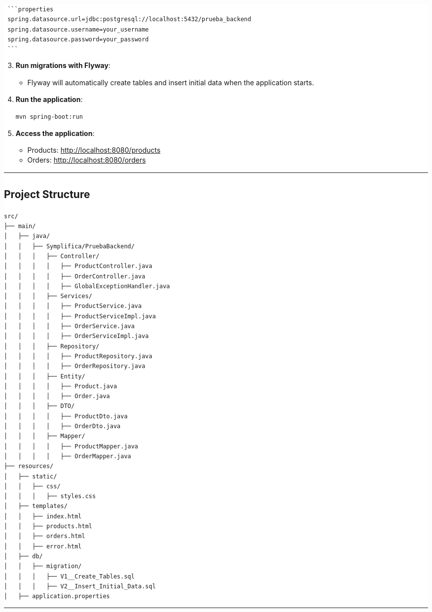      ```properties
     spring.datasource.url=jdbc:postgresql://localhost:5432/prueba_backend
     spring.datasource.username=your_username
     spring.datasource.password=your_password
     ```

3. **Run migrations with Flyway**:
   - Flyway will automatically create tables and insert initial data when the application starts.

4. **Run the application**:

   ```bash
   mvn spring-boot:run
   ```

5. **Access the application**:
   - Products: [http://localhost:8080/products](http://localhost:8080/products)
   - Orders: [http://localhost:8080/orders](http://localhost:8080/orders)

---

## **Project Structure**

```plaintext
src/
├── main/
│   ├── java/
│   │   ├── Symplifica/PruebaBackend/
│   │   │   ├── Controller/
│   │   │   │   ├── ProductController.java
│   │   │   │   ├── OrderController.java
│   │   │   │   ├── GlobalExceptionHandler.java
│   │   │   ├── Services/
│   │   │   │   ├── ProductService.java
│   │   │   │   ├── ProductServiceImpl.java
│   │   │   │   ├── OrderService.java
│   │   │   │   ├── OrderServiceImpl.java
│   │   │   ├── Repository/
│   │   │   │   ├── ProductRepository.java
│   │   │   │   ├── OrderRepository.java
│   │   │   ├── Entity/
│   │   │   │   ├── Product.java
│   │   │   │   ├── Order.java
│   │   │   ├── DTO/
│   │   │   │   ├── ProductDto.java
│   │   │   │   ├── OrderDto.java
│   │   │   ├── Mapper/
│   │   │   │   ├── ProductMapper.java
│   │   │   │   ├── OrderMapper.java
├── resources/
│   ├── static/
│   │   ├── css/
│   │   │   ├── styles.css
│   ├── templates/
│   │   ├── index.html
│   │   ├── products.html
│   │   ├── orders.html
│   │   ├── error.html
│   ├── db/
│   │   ├── migration/
│   │   │   ├── V1__Create_Tables.sql
│   │   │   ├── V2__Insert_Initial_Data.sql
│   ├── application.properties
```

---